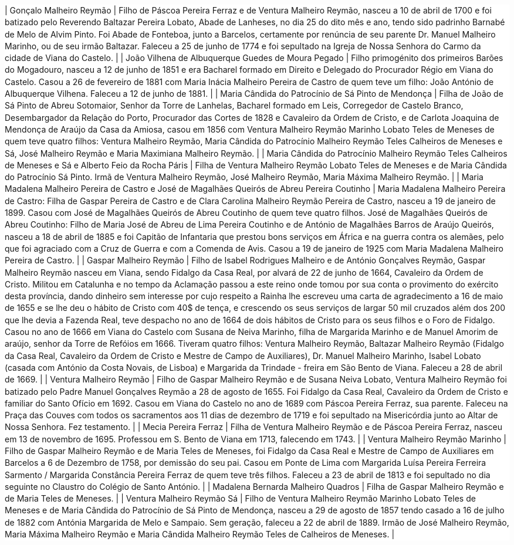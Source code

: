 | Gonçalo Malheiro Reymão | Filho de Páscoa Pereira Ferraz e de Ventura Malheiro Reymão, nasceu a 10 de abril de 1700 e foi batizado pelo Reverendo Baltazar Pereira Lobato, Abade de Lanheses, no dia 25 do dito mês e ano, tendo sido padrinho Barnabé de Melo de Alvim Pinto.  Foi Abade de Fonteboa, junto a Barcelos, certamente por renúncia de seu parente Dr. Manuel Malheiro Marinho, ou de seu irmão Baltazar.  Faleceu a 25 de junho de 1774 e foi sepultado na Igreja de Nossa Senhora do Carmo da cidade de Viana do Castelo. |
| João Vilhena de Albuquerque Guedes de Moura Pegado | Filho primogénito dos primeiros Barões do Mogadouro, nasceu a 12 de junho de 1851 e era Bacharel formado em Direito e Delegado do Procurador Régio em Viana do Castelo. Casou a 26 de fevereiro de 1881 com Maria Inácia Malheiro Pereira de Castro de quem teve um filho: João António de Albuquerque Vilhena. Faleceu a 12 de junho de 1881. |
| Maria Cândida do Patrocínio de Sá Pinto de Mendonça | Filha de João de Sá Pinto de Abreu Sotomaior, Senhor da Torre de Lanhelas, Bacharel formado em Leis, Corregedor de Castelo Branco, Desembargador da Relação do Porto, Procurador das Cortes de 1828 e Cavaleiro da Ordem de Cristo, e de Carlota Joaquina de Mendonça de Araújo da Casa da Amiosa, casou em 1856 com Ventura Malheiro Reymão Marinho Lobato Teles de Meneses de quem teve quatro filhos: Ventura Malheiro Reymão, Maria Cândida do Patrocínio Malheiro Reymão Teles Calheiros de Meneses e Sá, José Malheiro Reymão e Maria Maximiana Malheiro Reymão. |
| Maria Cândida do Patrocínio Malheiro Reymão Teles Calheiros de Meneses e Sá e Alberto Feio da Rocha Páris | Filha de Ventura Malheiro Reymão Lobato Teles de Meneses e de Maria Cândida do Patrocínio Sá Pinto.  Irmã de Ventura Malheiro Reymão, José Malheiro Reymão, Maria Máxima Malheiro Reymão. |
| Maria Madalena Malheiro Pereira de Castro e José de Magalhães Queirós de Abreu Pereira Coutinho | Maria Madalena Malheiro Pereira de Castro: Filha de Gaspar Pereira de Castro e de Clara Carolina Malheiro Reymão Pereira de Castro, nasceu a 19 de janeiro de 1899. Casou com José de Magalhães Queirós de Abreu Coutinho de quem teve quatro filhos.  José de Magalhães Queirós de Abreu Coutinho: Filho de Maria José de Abreu de Lima Pereira Coutinho e de António de Magalhães Barros de Araújo Queirós, nasceu a 18 de abril de 1885 e foi Capitão de Infantaria que prestou bons serviços em África e na guerra contra os alemães, pelo que foi agraciado com a Cruz de Guerra e com a Comenda de Avis. Casou a 19 de janeiro de 1925 com Maria Madalena Malheiro Pereira de Castro. |
| Gaspar Malheiro Reymão | Filho de Isabel Rodrigues Malheiro e de António Gonçalves Reymão, Gaspar Malheiro Reymão nasceu em Viana, sendo Fidalgo da Casa Real, por alvará de 22 de junho de 1664, Cavaleiro da Ordem de Cristo. Militou em Catalunha e no tempo da Aclamação passou a este reino onde tomou por sua conta o provimento do exército desta província, dando dinheiro sem interesse por cujo respeito a Rainha lhe escreveu uma carta de agradecimento a 16 de maio de 1655 e se lhe deu o hábito de Cristo com 40$ de tença, e crescendo os seus serviços de largar 50 mil cruzados além dos 200 que lhe devia a Fazenda Real, teve despacho no ano de 1664 de dois hábitos de Cristo para os seus filhos e o Foro de Fidalgo.  Casou no ano de 1666 em Viana do Castelo com Susana de Neiva Marinho, filha de Margarida Marinho e de Manuel Amorim de araújo, senhor da Torre de Refóios em 1666.  Tiveram quatro filhos: Ventura Malheiro Reymão, Baltazar Malheiro Reymão (Fidalgo da Casa Real, Cavaleiro da Ordem de Cristo e Mestre de Campo de Auxiliares), Dr. Manuel Malheiro Marinho, Isabel Lobato (casada com António da Costa Novais, de Lisboa) e Margarida da Trindade - freira em São Bento de Viana. Faleceu a 28 de abril de 1669. |
| Ventura Malheiro Reymão | Filho de Gaspar Malheiro Reymão e de Susana Neiva Lobato, Ventura Malheiro Reymão foi batizado pelo Padre Manuel Gonçalves Reymão a 28 de agosto de 1655. Foi Fidalgo da Casa Real, Cavaleiro da Ordem de Cristo e familiar do Santo Ofício em 1692.  Casou em Viana do Castelo no ano de 1689 com Páscoa Pereira Ferraz, sua parente. Faleceu na Praça das Couves com todos os sacramentos aos 11 dias de dezembro de 1719 e foi sepultado na Misericórdia junto ao Altar de Nossa Senhora. Fez testamento. |
| Mecia Pereira Ferraz | Filha de Ventura Malheiro Reymão e de Páscoa Pereira Ferraz, nasceu em 13 de novembro de 1695. Professou em S. Bento de Viana em 1713, falecendo em 1743. |
| Ventura Malheiro Reymão Marinho | Filho de Gaspar Malheiro Reymão e de Maria Teles de Meneses, foi Fidalgo da Casa Real e Mestre de Campo de Auxiliares em Barcelos a 6 de Dezembro de 1758, por demissão do seu pai.  Casou em Ponte de Lima com Margarida Luísa Pereira Ferreira Sarmento / Margarida Constância Pereira Ferraz de quem teve três filhos. Faleceu a 23 de abril de 1813 e foi sepultado no dia seguinte no Claustro do Colégio de Santo António. |
| Madalena Bernarda Malheiro Quadros | Filha de Gaspar Malheiro Reymão e de Maria Teles de Meneses. |
| Ventura Malheiro Reymão Sá | Filho de Ventura Malheiro Reymão Marinho Lobato Teles de Meneses e de Maria Cândida do Patrocínio de Sá Pinto de Mendonça, nasceu a 29 de agosto de 1857 tendo casado a 16 de julho de 1882 com Antónia Margarida de Melo e Sampaio. Sem geração, faleceu a 22 de abril de 1889.  Irmão de José Malheiro Reymão, Maria Máxima Malheiro Reymão e Maria Cândida Malheiro Reymão Teles de Calheiros de Meneses. |